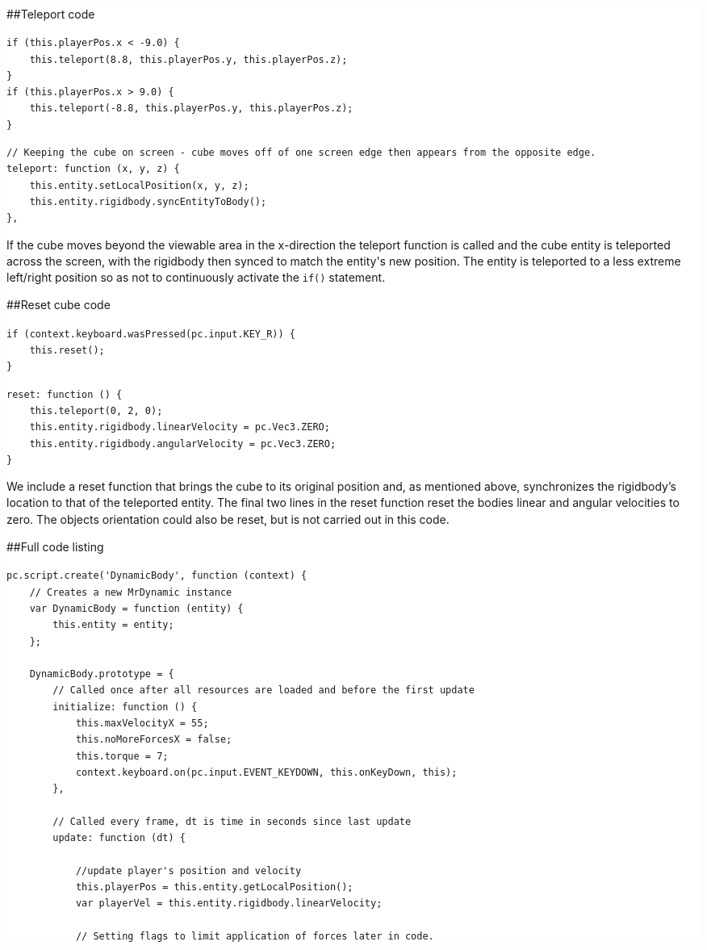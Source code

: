 ##Teleport code
~~~javascript~~~
if (this.playerPos.x < -9.0) {
    this.teleport(8.8, this.playerPos.y, this.playerPos.z);
}
if (this.playerPos.x > 9.0) {
    this.teleport(-8.8, this.playerPos.y, this.playerPos.z);
}
~~~
~~~javascript~~~
// Keeping the cube on screen - cube moves off of one screen edge then appears from the opposite edge.
teleport: function (x, y, z) {
    this.entity.setLocalPosition(x, y, z);
    this.entity.rigidbody.syncEntityToBody();
},
~~~
If the cube moves beyond the viewable area in the x-direction the teleport function is called and the cube entity is teleported across the screen, with the rigidbody then synced to match the entity's new position. The entity is teleported to a less extreme left/right position so as not to continuously activate the `if()` statement.

##Reset cube code
~~~javascript~~~
if (context.keyboard.wasPressed(pc.input.KEY_R)) {
    this.reset();
}
~~~
~~~javascript~~~
reset: function () {
    this.teleport(0, 2, 0);
    this.entity.rigidbody.linearVelocity = pc.Vec3.ZERO;
    this.entity.rigidbody.angularVelocity = pc.Vec3.ZERO;
}
~~~
We include a reset function that brings the cube to its original position and, as mentioned above, synchronizes the rigidbody’s location to that of the teleported entity. The final two lines in the reset function reset the bodies linear and angular velocities to zero. The objects orientation could also be reset, but is not carried out in this code.


##Full code listing

~~~javascript~~~
pc.script.create('DynamicBody', function (context) {
    // Creates a new MrDynamic instance
    var DynamicBody = function (entity) {
        this.entity = entity;
    };

    DynamicBody.prototype = {
        // Called once after all resources are loaded and before the first update
        initialize: function () {
            this.maxVelocityX = 55;
            this.noMoreForcesX = false;
            this.torque = 7;
            context.keyboard.on(pc.input.EVENT_KEYDOWN, this.onKeyDown, this);
        },

        // Called every frame, dt is time in seconds since last update
        update: function (dt) {
            
            //update player's position and velocity
            this.playerPos = this.entity.getLocalPosition();
            var playerVel = this.entity.rigidbody.linearVelocity;
            
            // Setting flags to limit application of forces later in code.
~~~